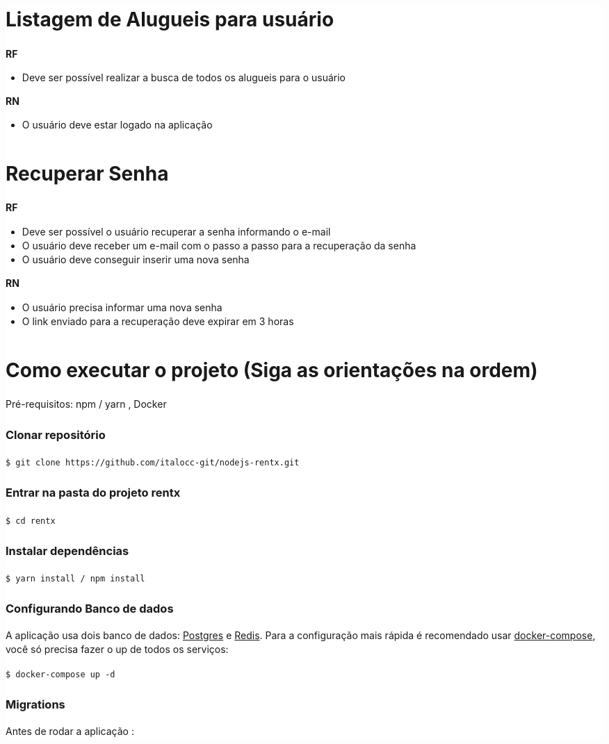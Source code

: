 
# Listagem de Alugueis para usuário

**RF**
- Deve ser possível realizar a busca de todos os alugueis para o usuário

**RN**
- O usuário deve estar logado na aplicação


# Recuperar Senha

**RF**
- Deve ser possível o usuário recuperar a senha informando o e-mail
- O usuário deve receber um e-mail com o passo a passo para a recuperação da senha
- O usuário deve conseguir inserir uma nova senha

**RN**
- O usuário precisa informar uma nova senha
- O link enviado para a recuperação deve expirar em 3 horas

 # Como executar o projeto (Siga as orientações na ordem)
 
 Pré-requisitos: npm / yarn , Docker


### Clonar repositório
```
$ git clone https://github.com/italocc-git/nodejs-rentx.git
```

### Entrar na pasta do projeto rentx
```
$ cd rentx
```

### Instalar dependências
```
$ yarn install / npm install
```

### Configurando Banco de dados
A aplicação usa dois banco de dados: [Postgres](https://www.postgresql.org/) e [Redis](https://redis.io/). Para a configuração mais rápida é recomendado usar [docker-compose](https://docs.docker.com/compose/), você só precisa fazer o up de todos os serviços:
```
$ docker-compose up -d
```

### Migrations
Antes de rodar a aplicação :
